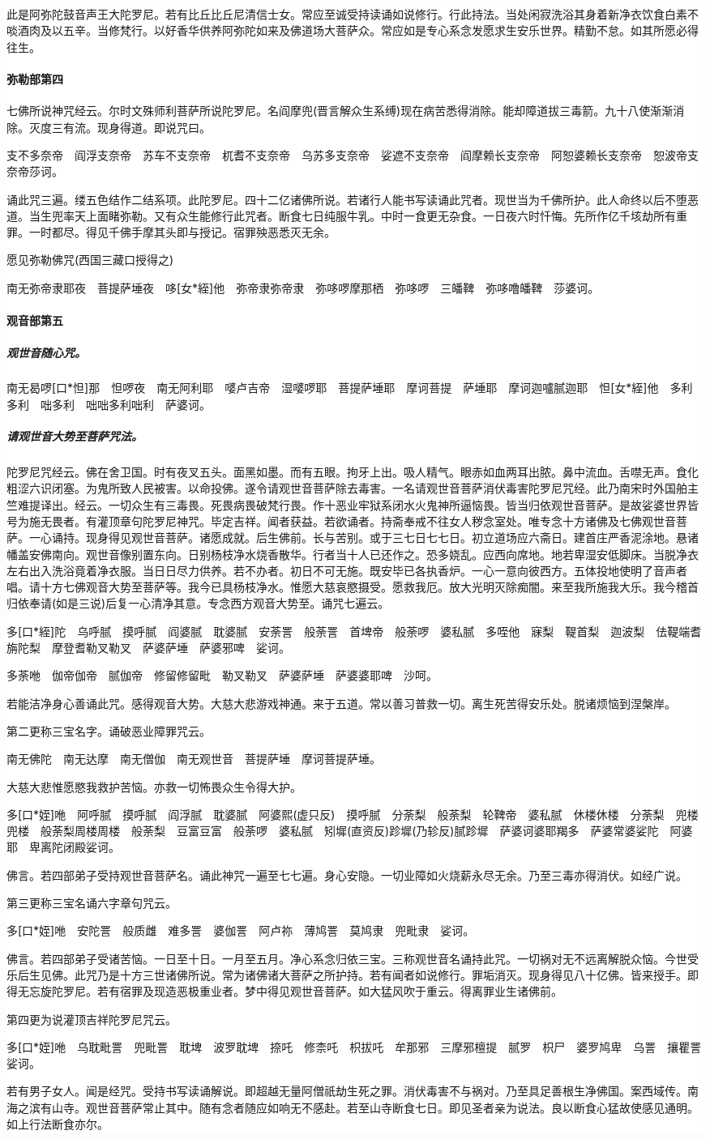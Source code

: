 此是阿弥陀鼓音声王大陀罗尼。若有比丘比丘尼清信士女。常应至诚受持读诵如说修行。行此持法。当处闲寂洗浴其身着新净衣饮食白素不啖酒肉及以五辛。当修梵行。以好香华供养阿弥陀如来及佛道场大菩萨众。常应如是专心系念发愿求生安乐世界。精勤不怠。如其所愿必得往生。

#### 弥勒部第四

七佛所说神咒经云。尔时文殊师利菩萨所说陀罗尼。名阎摩兜(晋言解众生系缚)现在病苦悉得消除。能却障道拔三毒箭。九十八使渐渐消除。灭度三有流。现身得道。即说咒曰。

支不多奈帝　阎浮支奈帝　苏车不支奈帝　杌耆不支奈帝　乌苏多支奈帝　娑遮不支奈帝　阎摩赖长支奈帝　阿恕婆赖长支奈帝　恕波帝支奈帝莎诃。

诵此咒三遍。缕五色结作二结系项。此陀罗尼。四十二亿诸佛所说。若诸行人能书写读诵此咒者。现世当为千佛所护。此人命终以后不堕恶道。当生兜率天上面睹弥勒。又有众生能修行此咒者。断食七日纯服牛乳。中时一食更无杂食。一日夜六时忏悔。先所作亿千垓劫所有重罪。一时都尽。得见千佛手摩其头即与授记。宿罪殃恶悉灭无余。

愿见弥勒佛咒(西国三藏口授得之)

南无弥帝隶耶夜　菩提萨埵夜　哆[女*絰]他　弥帝隶弥帝隶　弥哆啰摩那栖　弥哆啰　三皤鞞　弥哆噜皤鞞　莎婆诃。

#### 观音部第五

##### 观世音随心咒。

南无曷啰[口\*怛]那　怛啰夜　南无阿利耶　嘙卢吉帝　湿嘙啰耶　菩提萨埵耶　摩诃菩提　萨埵耶　摩诃迦嚧腻迦耶　怛[女\*絰]他　多利多利　咄多利　咄咄多利咄利　萨婆诃。

##### 请观世音大势至菩萨咒法。

陀罗尼咒经云。佛在舍卫国。时有夜叉五头。面黑如墨。而有五眼。拘牙上出。吸人精气。眼赤如血两耳出脓。鼻中流血。舌噤无声。食化粗涩六识闭塞。为鬼所致人民被害。以命投佛。遂令请观世音菩萨除去毒害。一名请观世音菩萨消伏毒害陀罗尼咒经。此乃南宋时外国舶主竺难提译出。经云。一切众生有三毒畏。死畏病畏破梵行畏。作十恶业牢狱系闭水火鬼神所逼恼畏。皆当归依观世音菩萨。是故娑婆世界皆号为施无畏者。有灌顶章句陀罗尼神咒。毕定吉祥。闻者获益。若欲诵者。持斋奉戒不往女人秽念室处。唯专念十方诸佛及七佛观世音菩萨。一心诵持。现身得见观世音菩萨。诸愿成就。后生佛前。长与苦别。或于三七日七七日。初立道场应六斋日。建首庄严香泥涂地。悬诸幡盖安佛南向。观世音像别置东向。日别杨枝净水烧香散华。行者当十人已还作之。恐多娆乱。应西向席地。地若卑湿安低脚床。当脱净衣左右出入洗浴竟着净衣服。当日日尽力供养。若不办者。初日不可无施。既安毕已各执香炉。一心一意向彼西方。五体投地使明了音声者唱。请十方七佛观音大势至菩萨等。我今已具杨枝净水。惟愿大慈哀愍摄受。愿救我厄。放大光明灭除痴闇。来至我所施我大乐。我今稽首归依奉请(如是三说)后复一心清净其意。专念西方观音大势至。诵咒七遍云。

多[口\*絰]陀　乌呼腻　摸呼腻　阎婆腻　耽婆腻　安荼詈　般荼詈　首埤帝　般荼啰　婆私腻　多咥他　寐梨　鞮首梨　迦波梨　佉鞮端耆　旃陀梨　摩登耆勒叉勒叉　萨婆萨埵　萨婆邪啤　娑诃。

多荼咃　伽帝伽帝　腻伽帝　修留修留毗　勒叉勒叉　萨婆萨埵　萨婆婆耶啤　沙呵。

若能洁净身心善诵此咒。感得观音大势。大慈大悲游戏神通。来于五道。常以善习普救一切。离生死苦得安乐处。脱诸烦恼到涅槃岸。

第二更称三宝名字。诵破恶业障罪咒云。

南无佛陀　南无达摩　南无僧伽　南无观世音　菩提萨埵　摩诃菩提萨埵。

大慈大悲惟愿愍我救护苦恼。亦救一切怖畏众生令得大护。

多[口\*姪]咃　阿呼腻　摸呼腻　阎浮腻　耽婆腻　阿婆熙(虚只反)　摸呼腻　分荼梨　般荼梨　轮鞞帝　婆私腻　休楼休楼　分荼梨　兜楼兜楼　般荼梨周楼周楼　般荼梨　豆富豆富　般荼啰　婆私腻　矧墀(直资反)跈墀(乃轸反)腻跈墀　萨婆诃婆耶羯多　萨婆常婆娑陀　阿婆耶　卑离陀闭殿娑诃。

佛言。若四部弟子受持观世音菩萨名。诵此神咒一遍至七七遍。身心安隐。一切业障如火烧薪永尽无余。乃至三毒亦得消伏。如经广说。

第三更称三宝名诵六字章句咒云。

多[口*姪]咃　安陀詈　般质雌　难多詈　婆伽詈　阿卢祢　薄鸠詈　莫鸠隶　兜毗隶　娑诃。

佛言。若四部弟子受诸苦恼。一日至十日。一月至五月。净心系念归依三宝。三称观世音名诵持此咒。一切祸对无不远离解脱众恼。今世受乐后生见佛。此咒乃是十方三世诸佛所说。常为诸佛诸大菩萨之所护持。若有闻者如说修行。罪垢消灭。现身得见八十亿佛。皆来授手。即得无忘旋陀罗尼。若有宿罪及现造恶极重业者。梦中得见观世音菩萨。如大猛风吹于重云。得离罪业生诸佛前。

第四更为说灌顶吉祥陀罗尼咒云。

多[口\*姪]咃　乌耽毗詈　兜毗詈　耽埤　波罗耽埤　捺吒　修柰吒　枳拔吒　牟那邪　三摩邪檀提　腻罗　枳尸　婆罗鸠卑　乌詈　攘瞿詈娑诃。

若有男子女人。闻是经咒。受持书写读诵解说。即超越无量阿僧祇劫生死之罪。消伏毒害不与祸对。乃至具足善根生净佛国。案西域传。南海之滨有山寺。观世音菩萨常止其中。随有念者随应如响无不感赴。若至山寺断食七日。即见圣者亲为说法。良以断食心猛故使感见通明。如上行法断食亦尔。
